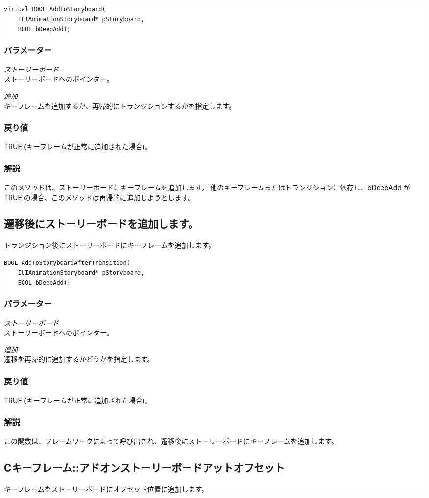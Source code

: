 ```
virtual BOOL AddToStoryboard(
    IUIAnimationStoryboard* pStoryboard,
    BOOL bDeepAdd);
```

### <a name="parameters"></a>パラメーター

*ストーリーボード*<br/>
ストーリーボードへのポインター。

*追加*<br/>
キーフレームを追加するか、再帰的にトランジションするかを指定します。

### <a name="return-value"></a>戻り値

TRUE (キーフレームが正常に追加された場合)。

### <a name="remarks"></a>解説

このメソッドは、ストーリーボードにキーフレームを追加します。 他のキーフレームまたはトランジションに依存し、bDeepAdd が TRUE の場合、このメソッドは再帰的に追加しようとします。

## <a name="ckeyframeaddtostoryboardaftertransition"></a><a name="addtostoryboardaftertransition"></a>遷移後にストーリーボードを追加します。

トランジション後にストーリーボードにキーフレームを追加します。

```
BOOL AddToStoryboardAfterTransition(
    IUIAnimationStoryboard* pStoryboard,
    BOOL bDeepAdd);
```

### <a name="parameters"></a>パラメーター

*ストーリーボード*<br/>
ストーリーボードへのポインター。

*追加*<br/>
遷移を再帰的に追加するかどうかを指定します。

### <a name="return-value"></a>戻り値

TRUE (キーフレームが正常に追加された場合)。

### <a name="remarks"></a>解説

この関数は、フレームワークによって呼び出され、遷移後にストーリーボードにキーフレームを追加します。

## <a name="ckeyframeaddtostoryboardatoffset"></a><a name="addtostoryboardatoffset"></a>Cキーフレーム::アドオンストーリーボードアットオフセット

キーフレームをストーリーボードにオフセット位置に追加します。

